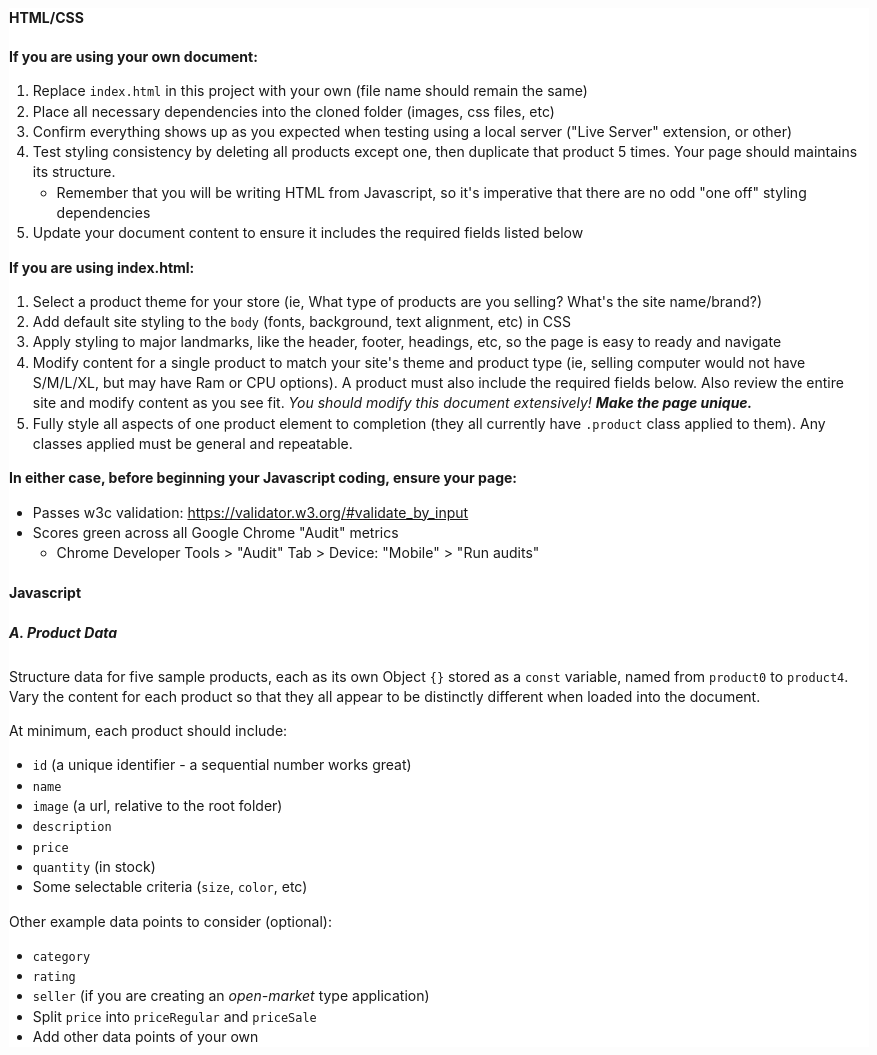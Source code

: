 #### HTML/CSS
**If you are using your own document:**
1. Replace `index.html` in this project with your own (file name should remain the same)
2. Place all necessary dependencies into the cloned folder (images, css files, etc)
3. Confirm everything shows up as you expected when testing using a local server ("Live Server" extension, or other)
4. Test styling consistency by deleting all products except one, then duplicate that product 5 times. Your page should maintains its structure.
   - Remember that you will be writing HTML from Javascript, so it's imperative that there are no odd "one off" styling dependencies
5. Update your document content to ensure it includes the required fields listed below

**If you are using index.html:**
1. Select a product theme for your store (ie, What type of products are you selling? What's the site name/brand?)
2. Add default site styling to the `body` (fonts, background, text alignment, etc) in CSS
3. Apply styling to major landmarks, like the header, footer, headings, etc, so the page is easy to ready and navigate
4. Modify content for a single product to match your site's theme and product type (ie, selling computer would not have S/M/L/XL, but may have Ram or CPU options). A product must also include the required fields below. Also review the entire site and modify content as you see fit. *You should modify this document extensively! **Make the page unique.***
5. Fully style all aspects of one product element to completion (they all currently have `.product` class applied to them). Any classes applied must be general and repeatable.

**In either case, before beginning your Javascript coding, ensure your page:**
- Passes w3c validation: <https://validator.w3.org/#validate_by_input>
- Scores green across all Google Chrome "Audit" metrics
  - Chrome Developer Tools > "Audit" Tab > Device: "Mobile" > "Run audits"


#### Javascript

##### A. Product Data
 
Structure data for five sample products, each as its own Object `{}` stored as a `const` variable, named from `product0` to `product4`. Vary the content for each product so that they all appear to be distinctly different when loaded into the document.

At minimum, each product should include:
- `id` (a unique identifier - a sequential number works great)
- `name`
- `image` (a url, relative to the root folder)
- `description`
- `price`
- `quantity` (in stock)
- Some selectable criteria (`size`, `color`, etc)

Other example data points to consider (optional):
- `category`
- `rating`
- `seller` (if you are creating an *open-market* type application)
- Split `price` into `priceRegular` and `priceSale`
- Add other data points of your own
